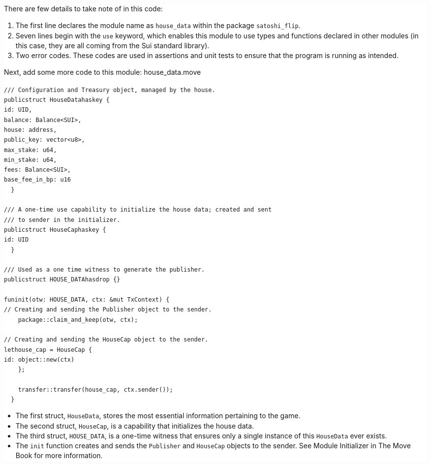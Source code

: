 There are few details to take note of in this code:
  1. The first line declares the module name as `house_data` within the package `satoshi_flip`.
  2. Seven lines begin with the `use` keyword, which enables this module to use types and functions declared in other modules (in this case, they are all coming from the Sui standard library).
  3. Two error codes. These codes are used in assertions and unit tests to ensure that the program is running as intended.


Next, add some more code to this module:
house_data.move
```
/// Configuration and Treasury object, managed by the house.  
publicstruct HouseDatahaskey {  
id: UID,  
balance: Balance<SUI>,  
house: address,  
public_key: vector<u8>,  
max_stake: u64,  
min_stake: u64,  
fees: Balance<SUI>,  
base_fee_in_bp: u16  
  }  
  
/// A one-time use capability to initialize the house data; created and sent  
/// to sender in the initializer.  
publicstruct HouseCaphaskey {  
id: UID  
  }  
  
/// Used as a one time witness to generate the publisher.  
publicstruct HOUSE_DATAhasdrop {}  
  
funinit(otw: HOUSE_DATA, ctx: &mut TxContext) {  
// Creating and sending the Publisher object to the sender.  
    package::claim_and_keep(otw, ctx);  
  
// Creating and sending the HouseCap object to the sender.  
lethouse_cap = HouseCap {  
id: object::new(ctx)  
    };  
  
    transfer::transfer(house_cap, ctx.sender());  
  }  

```

  * The first struct, `HouseData`, stores the most essential information pertaining to the game.
  * The second struct, `HouseCap`, is a capability that initializes the house data.
  * The third struct, `HOUSE_DATA`, is a one-time witness that ensures only a single instance of this `HouseData` ever exists.
  * The `init` function creates and sends the `Publisher` and `HouseCap` objects to the sender. See Module Initializer in The Move Book for more information.
